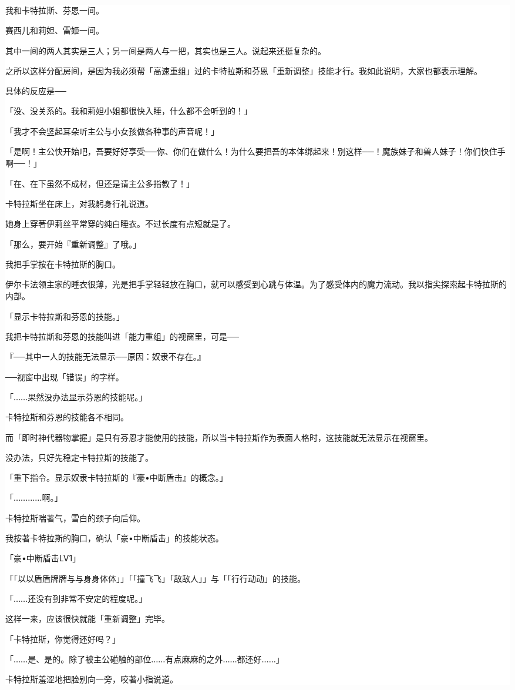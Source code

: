 我和卡特拉斯、芬恩一间。

赛西儿和莉妲、雷姬一间。

其中一间的两人其实是三人；另一间是两人与一把，其实也是三人。说起来还挺复杂的。

之所以这样分配房间，是因为我必须帮「高速重组」过的卡特拉斯和芬恩「重新调整」技能才行。我如此说明，大家也都表示理解。

具体的反应是──

「没、没关系的。我和莉妲小姐都很快入睡，什么都不会听到的！」

「我才不会竖起耳朵听主公与小女孩做各种事的声音呢！」

「是啊！主公快开始吧，吾要好好享受──你、你们在做什么！为什么要把吾的本体绑起来！别这样──！魔族妹子和兽人妹子！你们快住手啊──！」

「在、在下虽然不成材，但还是请主公多指教了！」

卡特拉斯坐在床上，对我躬身行礼说道。

她身上穿著伊莉丝平常穿的纯白睡衣。不过长度有点短就是了。

「那么，要开始『重新调整』了哦。」

我把手掌按在卡特拉斯的胸口。

伊尔卡法领主家的睡衣很薄，光是把手掌轻轻放在胸口，就可以感受到心跳与体温。为了感受体内的魔力流动。我以指尖探索起卡特拉斯的内部。

「显示卡特拉斯和芬恩的技能。」

我把卡特拉斯和芬恩的技能叫进「能力重组」的视窗里，可是──

『──其中一人的技能无法显示──原因：奴隶不存在。』

──视窗中出现「错误」的字样。

「……果然没办法显示芬恩的技能呢。」

卡特拉斯和芬恩的技能各不相同。

而「即时神代器物掌握」是只有芬恩才能使用的技能，所以当卡特拉斯作为表面人格时，这技能就无法显示在视窗里。

没办法，只好先稳定卡特拉斯的技能了。

「重下指令。显示奴隶卡特拉斯的『豪•中断盾击』的概念。」

「…………啊。」

卡特拉斯喘著气，雪白的颈子向后仰。

我按著卡特拉斯的胸口，确认「豪•中断盾击」的技能状态。

「豪•中断盾击LV1」

「「以以盾盾牌牌与与身身体体」」「「撞飞飞」「敌敌人」」与「「行行动动」的技能。

「……还没有到非常不安定的程度呢。」

这样一来，应该很快就能「重新调整」完毕。

「卡特拉斯，你觉得还好吗？」

「……是、是的。除了被主公碰触的部位……有点麻麻的之外……都还好……」

卡特拉斯羞涩地把脸别向一旁，咬著小指说道。
